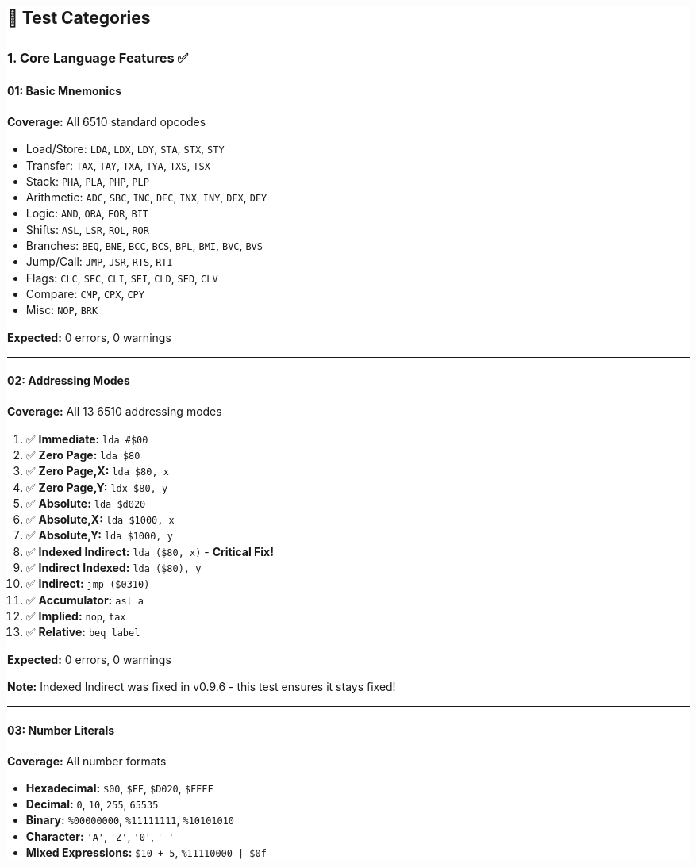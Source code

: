## 🧪 Test Categories

### 1. Core Language Features ✅

#### 01: Basic Mnemonics
**Coverage:** All 6510 standard opcodes

- Load/Store: `LDA`, `LDX`, `LDY`, `STA`, `STX`, `STY`
- Transfer: `TAX`, `TAY`, `TXA`, `TYA`, `TXS`, `TSX`
- Stack: `PHA`, `PLA`, `PHP`, `PLP`
- Arithmetic: `ADC`, `SBC`, `INC`, `DEC`, `INX`, `INY`, `DEX`, `DEY`
- Logic: `AND`, `ORA`, `EOR`, `BIT`
- Shifts: `ASL`, `LSR`, `ROL`, `ROR`
- Branches: `BEQ`, `BNE`, `BCC`, `BCS`, `BPL`, `BMI`, `BVC`, `BVS`
- Jump/Call: `JMP`, `JSR`, `RTS`, `RTI`
- Flags: `CLC`, `SEC`, `CLI`, `SEI`, `CLD`, `SED`, `CLV`
- Compare: `CMP`, `CPX`, `CPY`
- Misc: `NOP`, `BRK`

**Expected:** 0 errors, 0 warnings

---

#### 02: Addressing Modes
**Coverage:** All 13 6510 addressing modes

1. ✅ **Immediate:** `lda #$00`
2. ✅ **Zero Page:** `lda $80`
3. ✅ **Zero Page,X:** `lda $80, x`
4. ✅ **Zero Page,Y:** `ldx $80, y`
5. ✅ **Absolute:** `lda $d020`
6. ✅ **Absolute,X:** `lda $1000, x`
7. ✅ **Absolute,Y:** `lda $1000, y`
8. ✅ **Indexed Indirect:** `lda ($80, x)` - **Critical Fix!**
9. ✅ **Indirect Indexed:** `lda ($80), y`
10. ✅ **Indirect:** `jmp ($0310)`
11. ✅ **Accumulator:** `asl a`
12. ✅ **Implied:** `nop`, `tax`
13. ✅ **Relative:** `beq label`

**Expected:** 0 errors, 0 warnings

**Note:** Indexed Indirect was fixed in v0.9.6 - this test ensures it stays fixed!

---

#### 03: Number Literals
**Coverage:** All number formats

- **Hexadecimal:** `$00`, `$FF`, `$D020`, `$FFFF`
- **Decimal:** `0`, `10`, `255`, `65535`
- **Binary:** `%00000000`, `%11111111`, `%10101010`
- **Character:** `'A'`, `'Z'`, `'0'`, `' '`
- **Mixed Expressions:** `$10 + 5`, `%11110000 | $0f`
